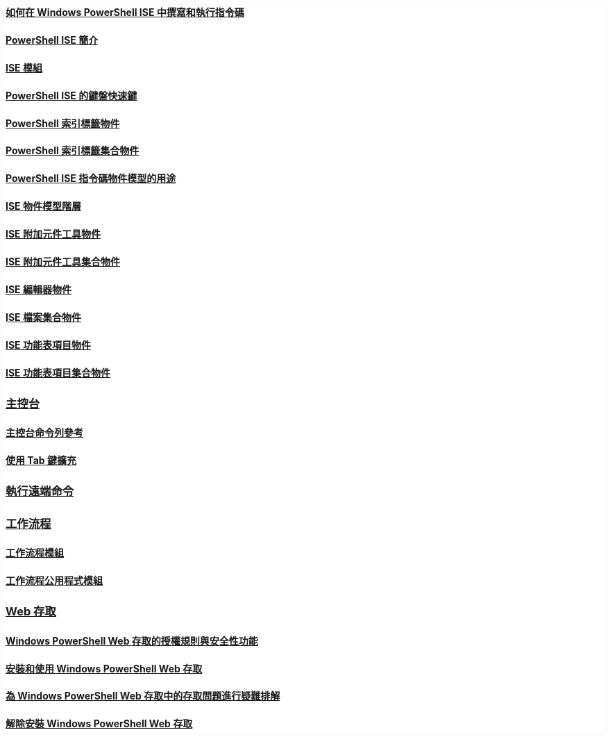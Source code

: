 ####  [如何在 Windows PowerShell ISE 中撰寫和執行指令碼](core-powershell/ise/How-to-Write-and-Run-Scripts-in-the-Windows-PowerShell-ISE.md)
####  [PowerShell ISE 簡介](core-powershell/ise/Introducing-the-Windows-PowerShell-ISE.md)
####  [ISE 模組](core-powershell/ise/ISE-Module.md)
####  [PowerShell ISE 的鍵盤快速鍵](core-powershell/ise/Keyboard-Shortcuts-for-the-Windows-PowerShell-ISE.md)
####  [PowerShell 索引標籤物件](core-powershell/ise/The-PowerShellTab-Object.md)
####  [PowerShell 索引標籤集合物件](core-powershell/ise/The-PowerShellTabCollection-Object.md)
####  [PowerShell ISE 指令碼物件模型的用途](core-powershell/ise/Purpose-of-the-Windows-PowerShell-ISE-Scripting-Object-Model.md)
####  [ISE 物件模型階層](core-powershell/ise/The-ISE-Object-Model-Hierarchy.md)
####  [ISE 附加元件工具物件](core-powershell/ise/The-ISEAddOnTool-Object.md)
####  [ISE 附加元件工具集合物件](core-powershell/ise/The-ISEAddOnToolCollection-Object.md)
####  [ISE 編輯器物件](core-powershell/ise/The-ISEEditor-Object.md)
####  [ISE 檔案集合物件](core-powershell/ise/The-ISEFileCollection-Object.md)
####  [ISE 功能表項目物件](core-powershell/ise/The-ISEMenuItem-Object.md)
####  [ISE 功能表項目集合物件](core-powershell/ise/The-ISEMenuItemCollection-Object.md)

### [主控台](core-powershell/console-guide.md)
####  [主控台命令列參考](core-powershell/console/PowerShell.exe-Command-Line-Help.md)
####  [使用 Tab 鍵擴充](core-powershell/console/Using-Tab-Expansion.md)

### [執行遠端命令](core-powershell/Running-Remote-Commands.md)

### [工作流程](core-powershell/workflows-guide.md)
####  [工作流程模組](core-powershell/workflows/PSWorkflow-Module.md)
####  [工作流程公用程式模組](core-powershell/workflows/PSWorkflowUtility-Module.md)

### [Web 存取](core-powershell/web-access.md)
####  [Windows PowerShell Web 存取的授權規則與安全性功能](core-powershell/web-access/authorization-rules-and-security-features-of-windows-powershell-web-access.md)
####  [安裝和使用 Windows PowerShell Web 存取](core-powershell/web-access/install-and-use-windows-powershell-web-access.md)
####  [為 Windows PowerShell Web 存取中的存取問題進行疑難排解](core-powershell/web-access/troubleshooting-access-problems-in-windows-powershell-web-access.md)
####  [解除安裝 Windows PowerShell Web 存取](core-powershell/web-access/uninstall-windows-powershell-web-access.md)